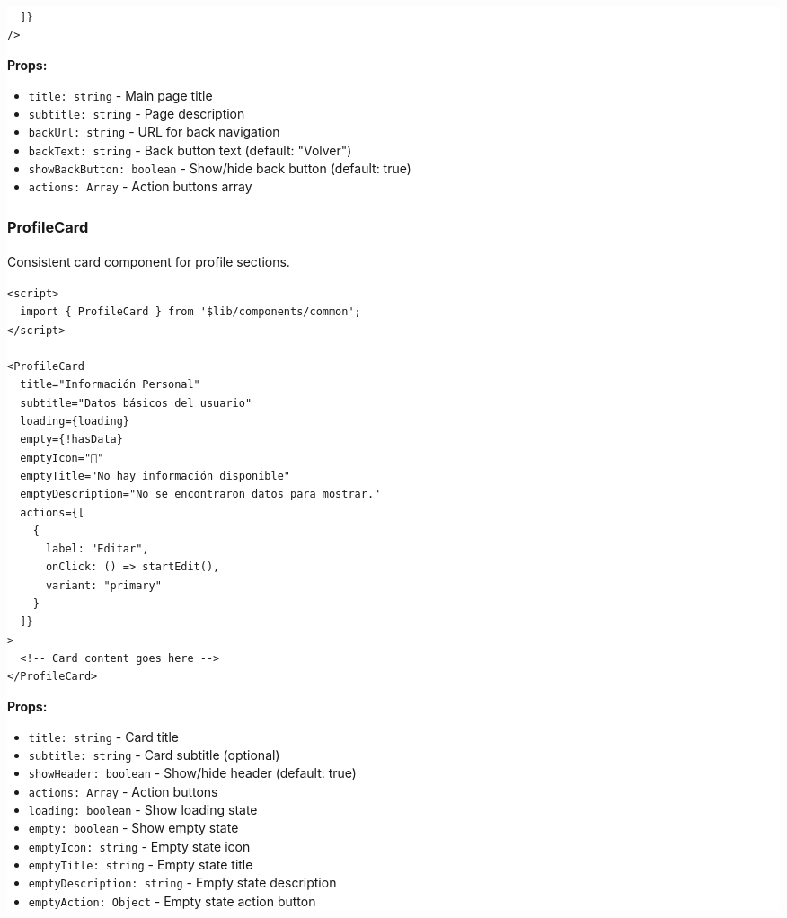 ```svelte
  ]}
/>
```

**Props:**
- `title: string` - Main page title
- `subtitle: string` - Page description
- `backUrl: string` - URL for back navigation
- `backText: string` - Back button text (default: "Volver")
- `showBackButton: boolean` - Show/hide back button (default: true)
- `actions: Array` - Action buttons array

### ProfileCard
Consistent card component for profile sections.

```svelte
<script>
  import { ProfileCard } from '$lib/components/common';
</script>

<ProfileCard
  title="Información Personal"
  subtitle="Datos básicos del usuario"
  loading={loading}
  empty={!hasData}
  emptyIcon="👤"
  emptyTitle="No hay información disponible"
  emptyDescription="No se encontraron datos para mostrar."
  actions={[
    {
      label: "Editar",
      onClick: () => startEdit(),
      variant: "primary"
    }
  ]}
>
  <!-- Card content goes here -->
</ProfileCard>
```

**Props:**
- `title: string` - Card title
- `subtitle: string` - Card subtitle (optional)
- `showHeader: boolean` - Show/hide header (default: true)
- `actions: Array` - Action buttons
- `loading: boolean` - Show loading state
- `empty: boolean` - Show empty state
- `emptyIcon: string` - Empty state icon
- `emptyTitle: string` - Empty state title
- `emptyDescription: string` - Empty state description
- `emptyAction: Object` - Empty state action button

